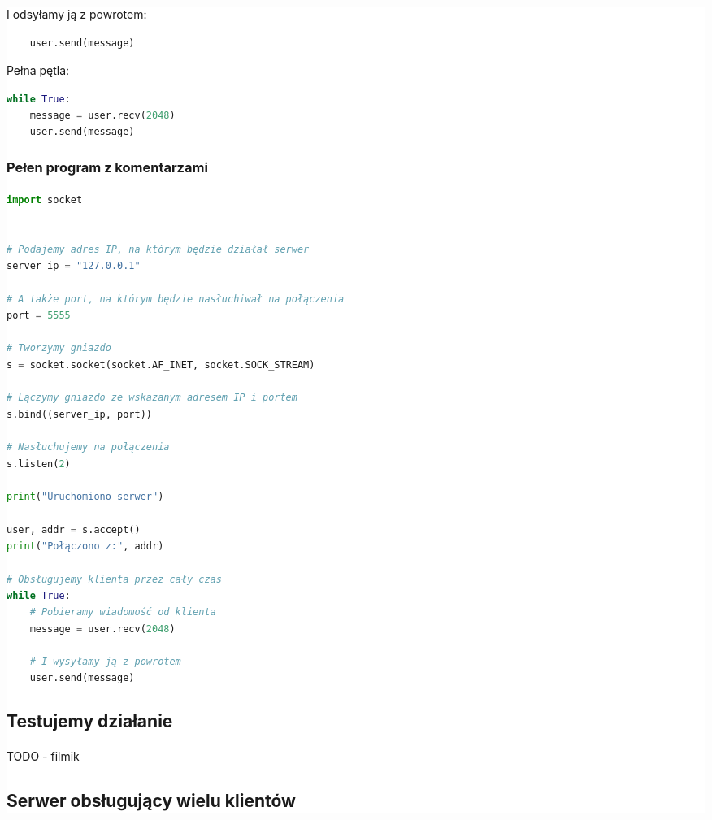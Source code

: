 I odsyłamy ją z powrotem:

```python
    user.send(message)
```

Pełna pętla:

```python
while True:
    message = user.recv(2048)
    user.send(message)
```

### Pełen program z komentarzami

```python
import socket


# Podajemy adres IP, na którym będzie działał serwer
server_ip = "127.0.0.1"

# A także port, na którym będzie nasłuchiwał na połączenia
port = 5555

# Tworzymy gniazdo
s = socket.socket(socket.AF_INET, socket.SOCK_STREAM)

# Lączymy gniazdo ze wskazanym adresem IP i portem
s.bind((server_ip, port))

# Nasłuchujemy na połączenia
s.listen(2)

print("Uruchomiono serwer")

user, addr = s.accept()
print("Połączono z:", addr)

# Obsługujemy klienta przez cały czas
while True:
    # Pobieramy wiadomość od klienta
    message = user.recv(2048)
    
    # I wysyłamy ją z powrotem 
    user.send(message)
```

## Testujemy działanie

TODO - filmik

## Serwer obsługujący wielu klientów
